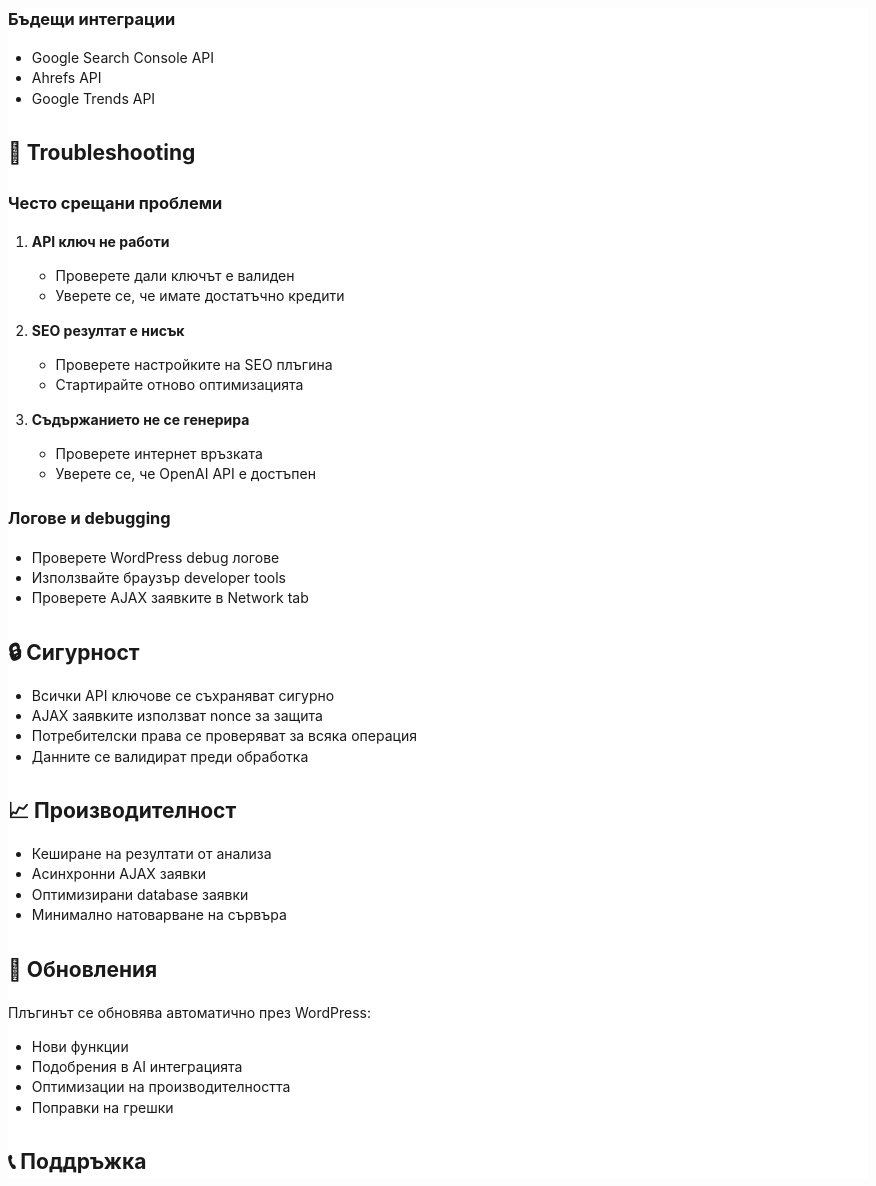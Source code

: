 ### Бъдещи интеграции
- Google Search Console API
- Ahrefs API
- Google Trends API

## 🚨 Troubleshooting

### Често срещани проблеми

1. **API ключ не работи**
   - Проверете дали ключът е валиден
   - Уверете се, че имате достатъчно кредити

2. **SEO резултат е нисък**
   - Проверете настройките на SEO плъгина
   - Стартирайте отново оптимизацията

3. **Съдържанието не се генерира**
   - Проверете интернет връзката
   - Уверете се, че OpenAI API е достъпен

### Логове и debugging

- Проверете WordPress debug логове
- Използвайте браузър developer tools
- Проверете AJAX заявките в Network tab

## 🔒 Сигурност

- Всички API ключове се съхраняват сигурно
- AJAX заявките използват nonce за защита
- Потребителски права се проверяват за всяка операция
- Данните се валидират преди обработка

## 📈 Производителност

- Кеширане на резултати от анализа
- Асинхронни AJAX заявки
- Оптимизирани database заявки
- Минимално натоварване на сървъра

## 🔄 Обновления

Плъгинът се обновява автоматично през WordPress:
- Нови функции
- Подобрения в AI интеграцията
- Оптимизации на производителността
- Поправки на грешки

## 📞 Поддръжка
